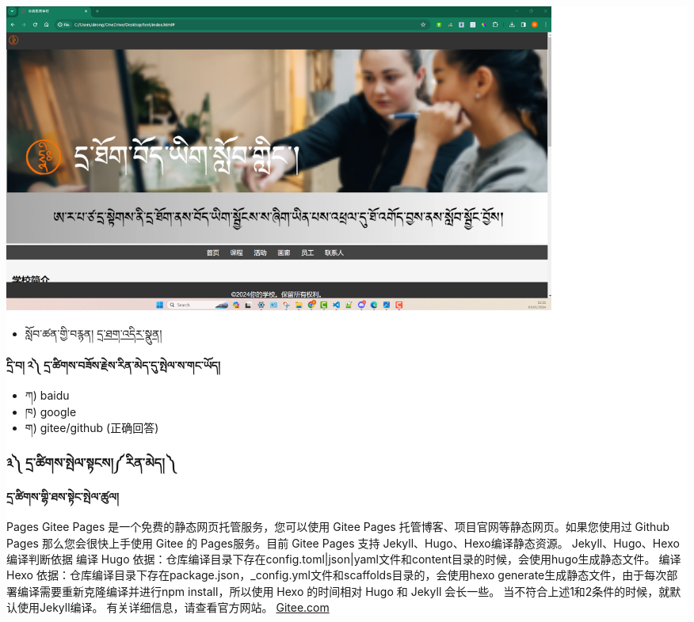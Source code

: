 <img src="https://github.com/buda-base/budax/blob/master/howtoguides/WSC04/images/WSC04_02.png" width="80%" height="80%">

- སློབ་ཚན་གྱི་བརྙན། [དྲ་ཐག་འདིར་སྣུན།](https://youtu.be/LcJTBct6MY0)

#### དྲི་བ། ༢༽ དྲ་ཚིགས་བཟོས་རྗེས་རིན་མེད་དུ་སྤེལ་ས་གང་ཡོད།
- ཀ) baidu 
- ཁ) google  
- ག) gitee/github (正确回答)  

### ༣༽ དྲ་ཚིགས་སྤེལ་སྟངས།༼ རིན་མེད། ༽

#### དྲ་ཚིགས་གྷི་ཐས་སྟེང་སྤེལ་ཚུལ།
Pages
Gitee Pages 是一个免费的静态网页托管服务，您可以使用 Gitee Pages 托管博客、项目官网等静态网页。如果您使用过 Github Pages 那么您会很快上手使用 Gitee 的 Pages服务。目前 Gitee Pages 支持 Jekyll、Hugo、Hexo编译静态资源。
Jekyll、Hugo、Hexo 编译判断依据
编译 Hugo 依据：仓库编译目录下存在config.toml|json|yaml文件和content目录的时候，会使用hugo生成静态文件。
编译 Hexo 依据：仓库编译目录下存在package.json，_config.yml文件和scaffolds目录的，会使用hexo generate生成静态文件，由于每次部署编译需要重新克隆编译并进行npm install，所以使用 Hexo 的时间相对 Hugo 和 Jekyll 会长一些。
当不符合上述1和2条件的时候，就默认使用Jekyll编译。
有关详细信息，请查看官方网站。 [Gitee.com](https://gitee.com/help/articles/4136#article-header4)
